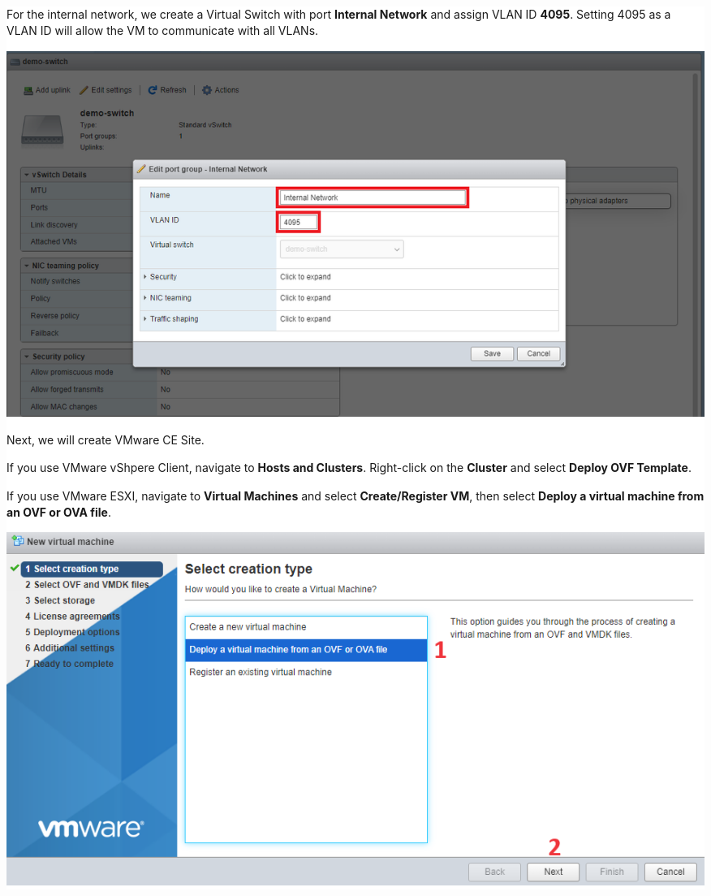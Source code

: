 For the internal network, we create a Virtual Switch with port **Internal Network** and assign VLAN ID **4095**. Setting 4095 as a VLAN ID will allow the VM to communicate with all VLANs.

![alt text](./assets/vmware_switch.png)

Next, we will create VMware CE Site.

If you use VMware vShpere Client, navigate to **Hosts and Clusters**. Right-click on the **Cluster** and select **Deploy OVF Template**.

If you use VMware ESXI, navigate to **Virtual Machines** and select **Create/Register VM**, then select **Deploy a virtual machine from an OVF or OVA file**.

![alt text](./assets/vmware_site_ova.png)
